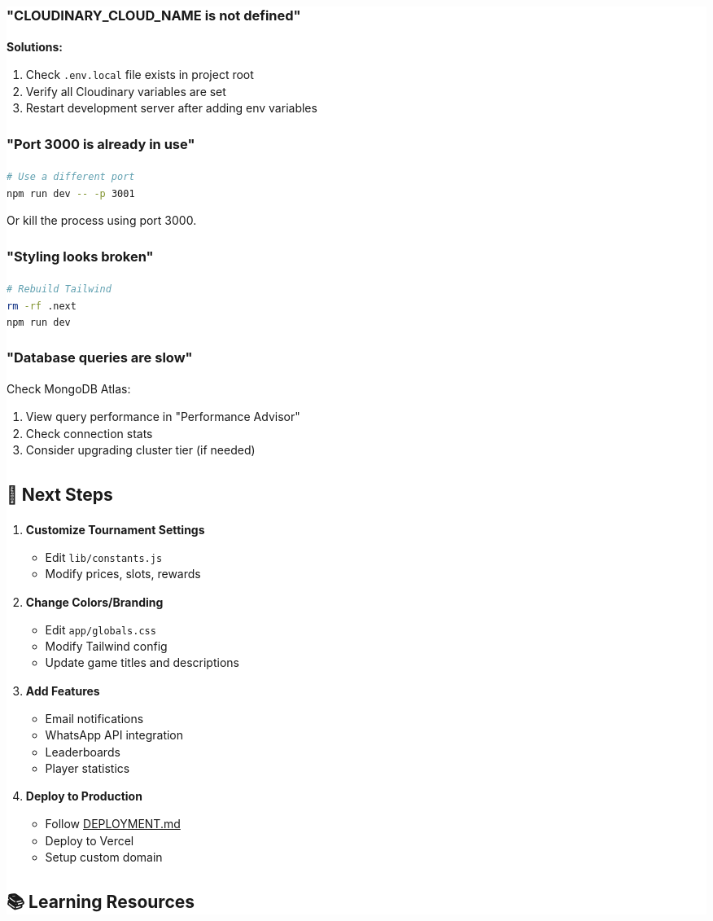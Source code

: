 ### "CLOUDINARY_CLOUD_NAME is not defined"

**Solutions:**
1. Check `.env.local` file exists in project root
2. Verify all Cloudinary variables are set
3. Restart development server after adding env variables

### "Port 3000 is already in use"

```bash
# Use a different port
npm run dev -- -p 3001
```

Or kill the process using port 3000.

### "Styling looks broken"

```bash
# Rebuild Tailwind
rm -rf .next
npm run dev
```

### "Database queries are slow"

Check MongoDB Atlas:
1. View query performance in "Performance Advisor"
2. Check connection stats
3. Consider upgrading cluster tier (if needed)

## 🚀 Next Steps

1. **Customize Tournament Settings**
   - Edit `lib/constants.js`
   - Modify prices, slots, rewards

2. **Change Colors/Branding**
   - Edit `app/globals.css`
   - Modify Tailwind config
   - Update game titles and descriptions

3. **Add Features**
   - Email notifications
   - WhatsApp API integration
   - Leaderboards
   - Player statistics

4. **Deploy to Production**
   - Follow [DEPLOYMENT.md](./DEPLOYMENT.md)
   - Deploy to Vercel
   - Setup custom domain

## 📚 Learning Resources
